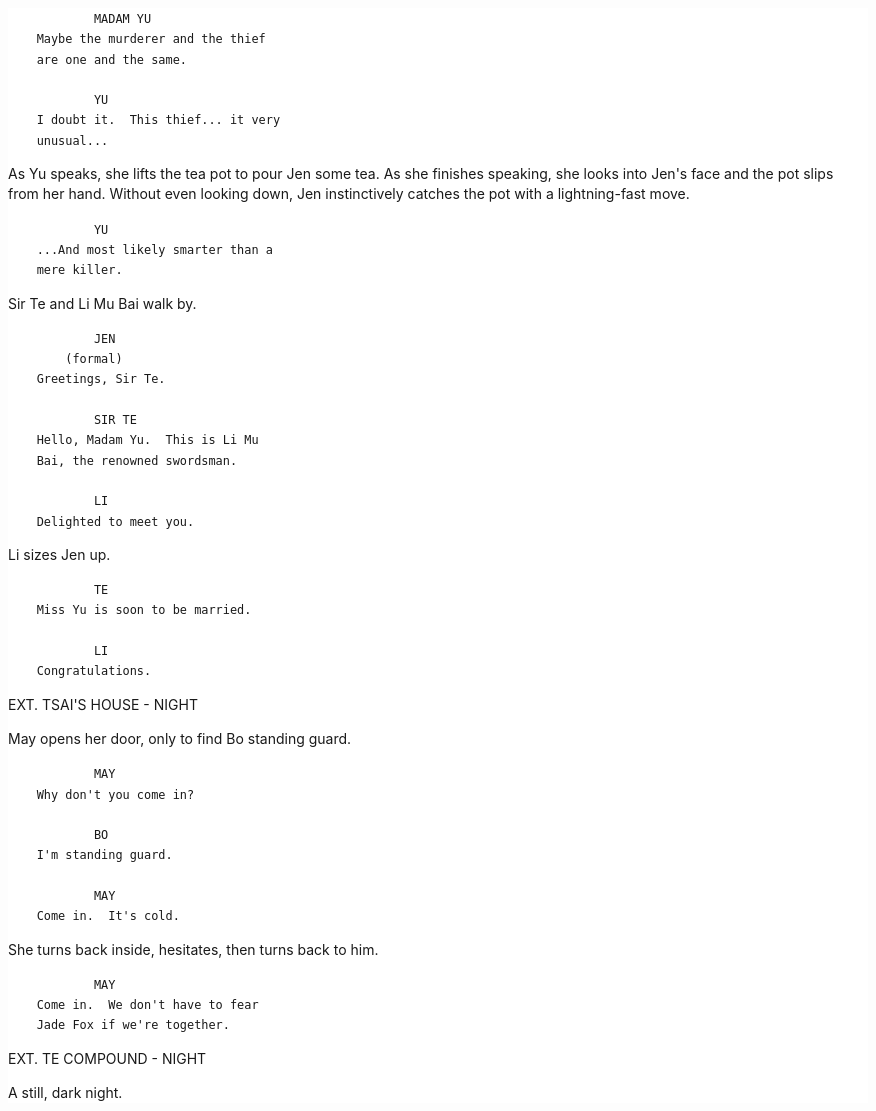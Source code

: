 				MADAM YU
		Maybe the murderer and the thief
		are one and the same.

				YU
		I doubt it.  This thief... it very
		unusual...

As Yu speaks, she lifts the tea pot to pour Jen some tea.
As she finishes speaking, she looks into Jen's face and the
pot slips from her hand.  Without even looking down, Jen
instinctively catches the pot with a lightning-fast move.

				YU
		...And most likely smarter than a
		mere killer.

Sir Te and Li Mu Bai walk by.

				JEN
			(formal)
		Greetings, Sir Te.

				SIR TE
		Hello, Madam Yu.  This is Li Mu
		Bai, the renowned swordsman.

				LI
		Delighted to meet you.

Li sizes Jen up.

				TE
		Miss Yu is soon to be married.

				LI
		Congratulations.

EXT. TSAI'S HOUSE - NIGHT

May opens her door, only to find Bo standing guard.

				MAY
		Why don't you come in?

				BO
		I'm standing guard.

				MAY
		Come in.  It's cold.

She turns back inside, hesitates, then turns back to him.

				MAY
		Come in.  We don't have to fear
		Jade Fox if we're together.

EXT. TE COMPOUND - NIGHT

A still, dark night.
